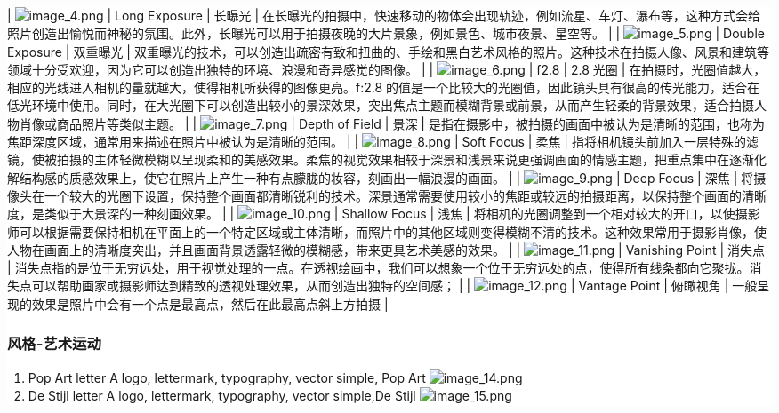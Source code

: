 | ![image_4.png](image_4.png)   | Long Exposure        | 长曝光                            | 在长曝光的拍摄中，快速移动的物体会出现轨迹，例如流星、车灯、瀑布等，这种方式会给照片创造出愉悦而神秘的氛围。此外，长曝光可以用于拍摄夜晚的大片景象，例如景色、城市夜景、星空等。                                                               |
| ![image_5.png](image_5.png)   | Double Exposure      | 双重曝光                           | 双重曝光的技术，可以创造出疏密有致和扭曲的、手绘和黑白艺术风格的照片。这种技术在拍摄人像、风景和建筑等领域十分受欢迎，因为它可以创造出独特的环境、浪漫和奇异感觉的图像。                                                                   |
| ![image_6.png](image_6.png)   | f2.8                 | 2.8 光圈                         | 在拍摄时，光圈值越大，相应的光线进入相机的量就越大，使得相机所获得的图像更亮。f:2.8 的值是一个比较大的光圈值，因此镜头具有很高的传光能力，适合在低光环境中使用。同时，在大光圈下可以创造出较小的景深效果，突出焦点主题而模糊背景或前景，从而产生轻柔的背景效果，适合拍摄人物肖像或商品照片等类似主题。 |
| ![image_7.png](image_7.png)   | Depth of Field       | 景深                             | 是指在摄影中，被拍摄的画面中被认为是清晰的范围，也称为焦距深度区域，通常用来描述在照片中被认为是清晰的范围。                                                                                                 |
| ![image_8.png](image_8.png)   | Soft Focus           | 柔焦                             | 指将相机镜头前加入一层特殊的滤镜，使被拍摄的主体轻微模糊以呈现柔和的美感效果。柔焦的视觉效果相较于深景和浅景来说更强调画面的情感主题，把重点集中在逐渐化解结构感的质感效果上，使它在照片上产生一种有点朦胧的妆容，刻画出一幅浪漫的画面。                                   |
| ![image_9.png](image_9.png)   | Deep Focus           | 深焦                             | 将摄像头在一个较大的光圈下设置，保持整个画面都清晰锐利的技术。深景通常需要使用较小的焦距或较远的拍摄距离，以保持整个画面的清晰度，是类似于大景深的一种刻画效果。                                                                       |
| ![image_10.png](image_10.png) | Shallow Focus        | 浅焦                             | 将相机的光圈调整到一个相对较大的开口，以使摄影师可以根据需要保持相机在平面上的一个特定区域或主体清晰，而照片中的其他区域则变得模糊不清的技术。这种效果常用于摄影肖像，使人物在画面上的清晰度突出，并且画面背景透露轻微的模糊感，带来更具艺术美感的效果。                           |
| ![image_11.png](image_11.png) | Vanishing Point      | 消失点                            | 消失点指的是位于无穷远处，用于视觉处理的一点。在透视绘画中，我们可以想象一个位于无穷远处的点，使得所有线条都向它聚拢。消失点可以帮助画家或摄影师达到精致的透视处理效果，从而创造出独特的空间感；                                                       |
| ![image_12.png](image_12.png) | Vantage Point        | 俯瞰视角                           | 一般呈现的效果是照片中会有一个点是最高点，然后在此最高点斜上方拍摄                                                                                                                      |


### 风格-艺术运动

1. Pop Art
   letter A logo, lettermark, typography, vector simple, Pop Art
   ![image_14.png](image_14.png)
2. De Stijl
   letter A logo, lettermark, typography, vector simple,De Stijl
   ![image_15.png](image_15.png)

